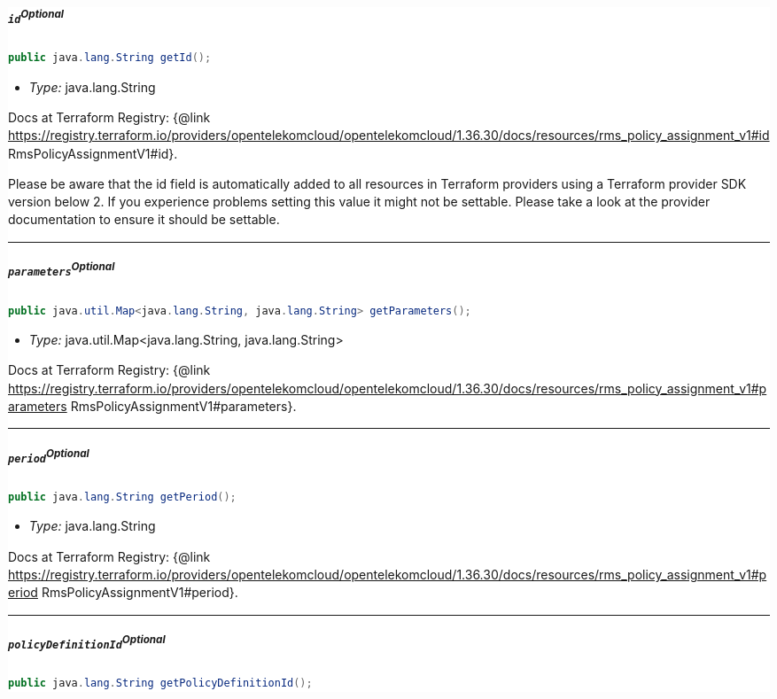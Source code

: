 
##### `id`<sup>Optional</sup> <a name="id" id="@cdktf/provider-opentelekomcloud.rmsPolicyAssignmentV1.RmsPolicyAssignmentV1Config.property.id"></a>

```java
public java.lang.String getId();
```

- *Type:* java.lang.String

Docs at Terraform Registry: {@link https://registry.terraform.io/providers/opentelekomcloud/opentelekomcloud/1.36.30/docs/resources/rms_policy_assignment_v1#id RmsPolicyAssignmentV1#id}.

Please be aware that the id field is automatically added to all resources in Terraform providers using a Terraform provider SDK version below 2.
If you experience problems setting this value it might not be settable. Please take a look at the provider documentation to ensure it should be settable.

---

##### `parameters`<sup>Optional</sup> <a name="parameters" id="@cdktf/provider-opentelekomcloud.rmsPolicyAssignmentV1.RmsPolicyAssignmentV1Config.property.parameters"></a>

```java
public java.util.Map<java.lang.String, java.lang.String> getParameters();
```

- *Type:* java.util.Map<java.lang.String, java.lang.String>

Docs at Terraform Registry: {@link https://registry.terraform.io/providers/opentelekomcloud/opentelekomcloud/1.36.30/docs/resources/rms_policy_assignment_v1#parameters RmsPolicyAssignmentV1#parameters}.

---

##### `period`<sup>Optional</sup> <a name="period" id="@cdktf/provider-opentelekomcloud.rmsPolicyAssignmentV1.RmsPolicyAssignmentV1Config.property.period"></a>

```java
public java.lang.String getPeriod();
```

- *Type:* java.lang.String

Docs at Terraform Registry: {@link https://registry.terraform.io/providers/opentelekomcloud/opentelekomcloud/1.36.30/docs/resources/rms_policy_assignment_v1#period RmsPolicyAssignmentV1#period}.

---

##### `policyDefinitionId`<sup>Optional</sup> <a name="policyDefinitionId" id="@cdktf/provider-opentelekomcloud.rmsPolicyAssignmentV1.RmsPolicyAssignmentV1Config.property.policyDefinitionId"></a>

```java
public java.lang.String getPolicyDefinitionId();
```

